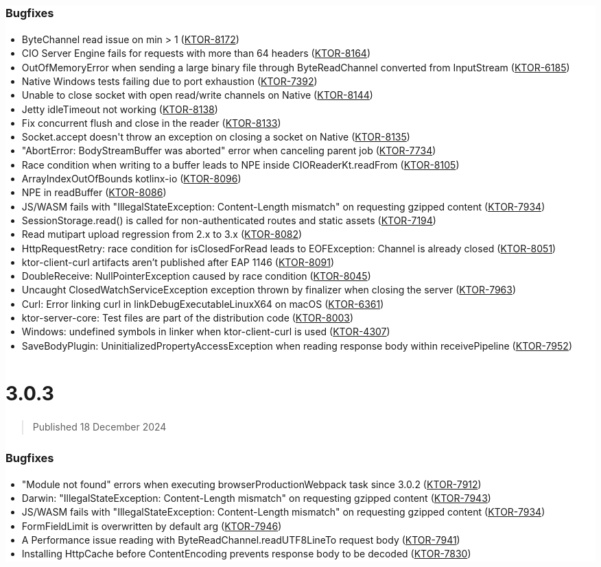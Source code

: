 ### Bugfixes
* ByteChannel read issue on min > 1 ([KTOR-8172](https://youtrack.jetbrains.com/issue/KTOR-8172))
* CIO Server Engine fails for requests with more than 64 headers ([KTOR-8164](https://youtrack.jetbrains.com/issue/KTOR-8164))
* OutOfMemoryError when sending a large binary file through ByteReadChannel converted from InputStream ([KTOR-6185](https://youtrack.jetbrains.com/issue/KTOR-6185))
* Native Windows tests failing due to port exhaustion ([KTOR-7392](https://youtrack.jetbrains.com/issue/KTOR-7392))
* Unable to close socket with open read/write channels on Native ([KTOR-8144](https://youtrack.jetbrains.com/issue/KTOR-8144))
* Jetty idleTimeout not working ([KTOR-8138](https://youtrack.jetbrains.com/issue/KTOR-8138))
* Fix concurrent flush and close in the reader ([KTOR-8133](https://youtrack.jetbrains.com/issue/KTOR-8133))
* Socket.accept doesn't throw an exception on closing a socket on Native ([KTOR-8135](https://youtrack.jetbrains.com/issue/KTOR-8135))
* "AbortError: BodyStreamBuffer was aborted" error when canceling parent job ([KTOR-7734](https://youtrack.jetbrains.com/issue/KTOR-7734))
* Race condition when writing to a buffer leads to NPE inside CIOReaderKt.readFrom ([KTOR-8105](https://youtrack.jetbrains.com/issue/KTOR-8105))
* ArrayIndexOutOfBounds kotlinx-io ([KTOR-8096](https://youtrack.jetbrains.com/issue/KTOR-8096))
* NPE in readBuffer ([KTOR-8086](https://youtrack.jetbrains.com/issue/KTOR-8086))
* JS/WASM fails with "IllegalStateException: Content-Length mismatch" on requesting gzipped content ([KTOR-7934](https://youtrack.jetbrains.com/issue/KTOR-7934))
* SessionStorage.read() is called for non-authenticated routes and static assets ([KTOR-7194](https://youtrack.jetbrains.com/issue/KTOR-7194))
* Read mutipart upload regression from 2.x to 3.x ([KTOR-8082](https://youtrack.jetbrains.com/issue/KTOR-8082))
* HttpRequestRetry: race condition for isClosedForRead leads to EOFException: Channel is already closed ([KTOR-8051](https://youtrack.jetbrains.com/issue/KTOR-8051))
* ktor-client-curl artifacts aren’t published after EAP 1146 ([KTOR-8091](https://youtrack.jetbrains.com/issue/KTOR-8091))
* DoubleReceive: NullPointerException caused by race condition ([KTOR-8045](https://youtrack.jetbrains.com/issue/KTOR-8045))
* Uncaught ClosedWatchServiceException exception thrown by finalizer when closing the server ([KTOR-7963](https://youtrack.jetbrains.com/issue/KTOR-7963))
* Curl: Error linking curl in linkDebugExecutableLinuxX64 on macOS ([KTOR-6361](https://youtrack.jetbrains.com/issue/KTOR-6361))
* ktor-server-core: Test files are part of the distribution code ([KTOR-8003](https://youtrack.jetbrains.com/issue/KTOR-8003))
* Windows: undefined symbols in linker when ktor-client-curl is used ([KTOR-4307](https://youtrack.jetbrains.com/issue/KTOR-4307))
* SaveBodyPlugin: UninitializedPropertyAccessException when reading response body within receivePipeline ([KTOR-7952](https://youtrack.jetbrains.com/issue/KTOR-7952))


# 3.0.3
> Published 18 December 2024

### Bugfixes
* "Module not found" errors when executing browserProductionWebpack task since 3.0.2 ([KTOR-7912](https://youtrack.jetbrains.com/issue/KTOR-7912))
* Darwin: "IllegalStateException: Content-Length mismatch" on requesting gzipped content ([KTOR-7943](https://youtrack.jetbrains.com/issue/KTOR-7943))
* JS/WASM fails with "IllegalStateException: Content-Length mismatch" on requesting gzipped content ([KTOR-7934](https://youtrack.jetbrains.com/issue/KTOR-7934))
* FormFieldLimit is overwritten by default arg ([KTOR-7946](https://youtrack.jetbrains.com/issue/KTOR-7946))
* A Performance issue reading with ByteReadChannel.readUTF8LineTo request body ([KTOR-7941](https://youtrack.jetbrains.com/issue/KTOR-7941))
* Installing HttpCache before ContentEncoding prevents response body to be decoded ([KTOR-7830](https://youtrack.jetbrains.com/issue/KTOR-7830))